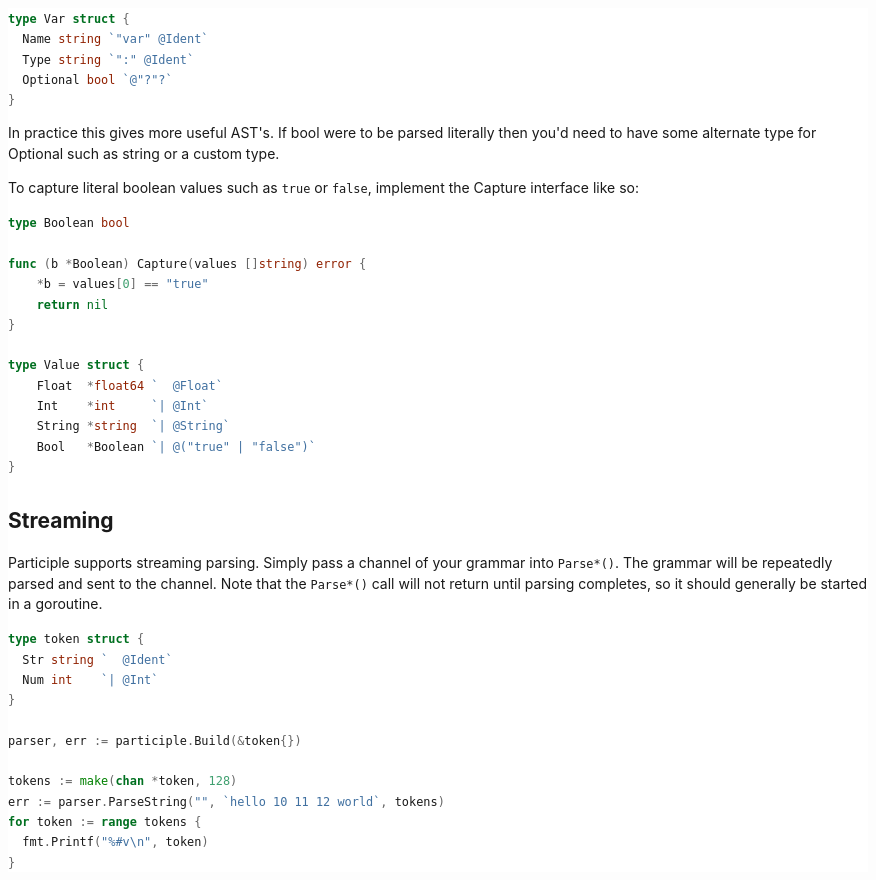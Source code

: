 ```go
type Var struct {
  Name string `"var" @Ident`
  Type string `":" @Ident`
  Optional bool `@"?"?`
}
```

In practice this gives more useful AST's. If bool were to be parsed literally
then you'd need to have some alternate type for Optional such as string or a
custom type.

To capture literal boolean values such as `true` or `false`, implement the
Capture interface like so:

```go
type Boolean bool

func (b *Boolean) Capture(values []string) error {
	*b = values[0] == "true"
	return nil
}

type Value struct {
	Float  *float64 `  @Float`
	Int    *int     `| @Int`
	String *string  `| @String`
	Bool   *Boolean `| @("true" | "false")`
}
```

## Streaming
<a id="markdown-streaming" name="streaming"></a>

Participle supports streaming parsing. Simply pass a channel of your grammar into
`Parse*()`. The grammar will be repeatedly parsed and sent to the channel. Note that
the `Parse*()` call will not return until parsing completes, so it should generally be
started in a goroutine.

```go
type token struct {
  Str string `  @Ident`
  Num int    `| @Int`
}

parser, err := participle.Build(&token{})

tokens := make(chan *token, 128)
err := parser.ParseString("", `hello 10 11 12 world`, tokens)
for token := range tokens {
  fmt.Printf("%#v\n", token)
}
```
